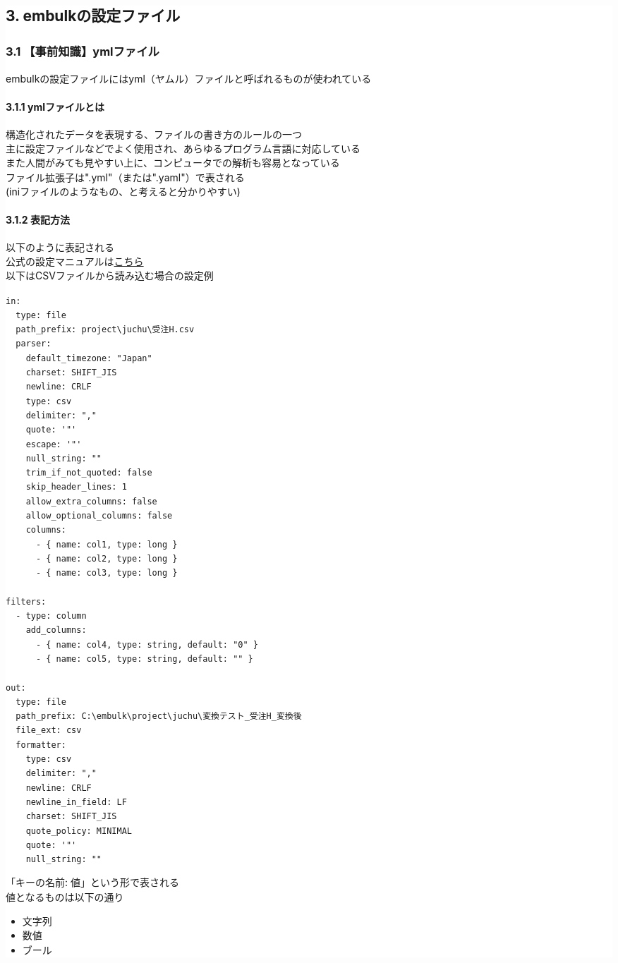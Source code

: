 ## 3. embulkの設定ファイル
### 3.1 【事前知識】ymlファイル
embulkの設定ファイルにはyml（ヤムル）ファイルと呼ばれるものが使われている<br>

#### 3.1.1 ymlファイルとは
構造化されたデータを表現する、ファイルの書き方のルールの一つ<br>
主に設定ファイルなどでよく使用され、あらゆるプログラム言語に対応している<br>
また人間がみても見やすい上に、コンピュータでの解析も容易となっている<br>
ファイル拡張子は".yml"（または".yaml"）で表される<br>
(iniファイルのようなもの、と考えると分かりやすい)

#### 3.1.2 表記方法
以下のように表記される<br>
公式の設定マニュアルは[こちら](https://www.embulk.org/docs/built-in.html)<br>
以下はCSVファイルから読み込む場合の設定例
~~~
in:
  type: file
  path_prefix: project\juchu\受注H.csv
  parser:
    default_timezone: "Japan"
    charset: SHIFT_JIS
    newline: CRLF
    type: csv
    delimiter: ","
    quote: '"'
    escape: '"'
    null_string: ""
    trim_if_not_quoted: false
    skip_header_lines: 1
    allow_extra_columns: false
    allow_optional_columns: false
    columns:
      - { name: col1, type: long }
      - { name: col2, type: long }
      - { name: col3, type: long }

filters:
  - type: column
    add_columns:
      - { name: col4, type: string, default: "0" }
      - { name: col5, type: string, default: "" }

out:
  type: file
  path_prefix: C:\embulk\project\juchu\変換テスト_受注H_変換後
  file_ext: csv
  formatter:
    type: csv
    delimiter: ","
    newline: CRLF
    newline_in_field: LF
    charset: SHIFT_JIS
    quote_policy: MINIMAL
    quote: '"'
    null_string: ""
~~~
「キーの名前: 値」という形で表される<br>
値となるものは以下の通り
- 文字列
- 数値
- ブール